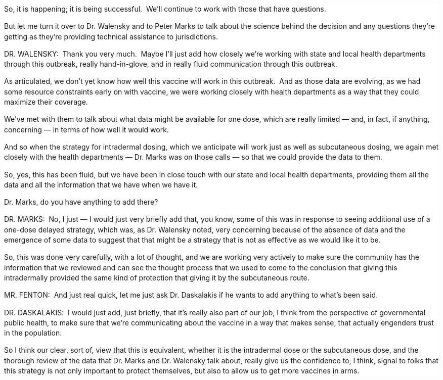 So, it is happening; it is being successful.  We’ll continue to work
with those that have questions.  
  
But let me turn it over to Dr. Walensky and to Peter Marks to talk about
the science behind the decision and any questions they’re getting as
they’re providing technical assistance to jurisdictions.  
  
DR. WALENSKY:  Thank you very much.  Maybe I’ll just add how closely
we’re working with state and local health departments through this
outbreak, really hand-in-glove, and in really fluid communication
through this outbreak.  
  
As articulated, we don’t yet know how well this vaccine will work in
this outbreak.  And as those data are evolving, as we had some resource
constraints early on with vaccine, we were working closely with health
departments as a way that they could maximize their coverage.  
  
We’ve met with them to talk about what data might be available for one
dose, which are really limited — and, in fact, if anything, concerning —
in terms of how well it would work.   
  
And so when the strategy for intradermal dosing, which we anticipate
will work just as well as subcutaneous dosing, we again met closely with
the health departments — Dr. Marks was on those calls — so that we could
provide the data to them.  
  
So, yes, this has been fluid, but we have been in close touch with our
state and local health departments, providing them all the data and all
the information that we have when we have it.  
  
Dr. Marks, do you have anything to add there?  
  
DR. MARKS:  No, I just — I would just very briefly add that, you know,
some of this was in response to seeing additional use of a one-dose
delayed strategy, which was, as Dr. Walensky noted, very concerning
because of the absence of data and the emergence of some data to suggest
that that might be a strategy that is not as effective as we would like
it to be.  
  
So, this was done very carefully, with a lot of thought, and we are
working very actively to make sure the community has the information
that we reviewed and can see the thought process that we used to come to
the conclusion that giving this intradermally provided the same kind of
protection that giving it by the subcutaneous route.  
  
MR. FENTON:  And just real quick, let me just ask Dr. Daskalakis if he
wants to add anything to what’s been said.  
  
DR. DASKALAKIS:  I would just add, just briefly, that it’s really also
part of our job, I think from the perspective of governmental public
health, to make sure that we’re communicating about the vaccine in a way
that makes sense, that actually engenders trust in the population.   
  
So I think our clear, sort of, view that this is equivalent, whether it
is the intradermal dose or the subcutaneous dose, and the thorough
review of the data that Dr. Marks and Dr. Walensky talk about, really
give us the confidence to, I think, signal to folks that this strategy
is not only important to protect themselves, but also to allow us to get
more vaccines in arms.   
  